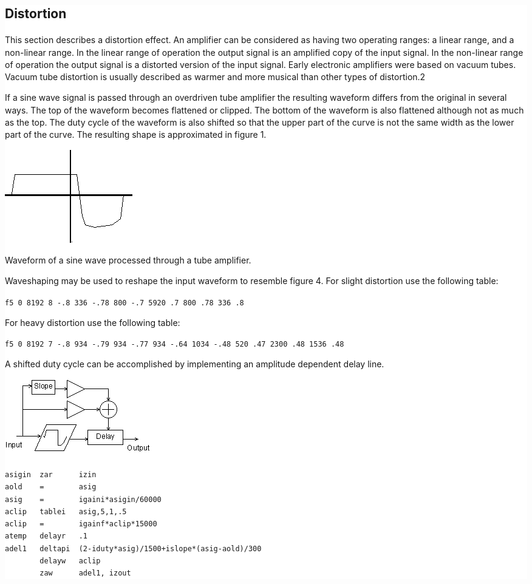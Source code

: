 ## Distortion

This section describes a distortion effect. An amplifier can be considered as having two operating ranges: a linear range, and a non-linear range. In the linear range of operation the output signal is an amplified copy of the input signal. In the non-linear range of operation the output signal is a distorted version of the input signal. Early electronic amplifiers were based on vacuum tubes. Vacuum tube distortion is usually described as warmer and more musical than other types of distortion.2

If a sine wave signal is passed through an overdriven tube amplifier the resulting waveform differs from the original in several ways. The top of the waveform becomes flattened or clipped. The bottom of the waveform is also flattened although not as much as the top. The duty cycle of the waveform is also shifted so that the upper part of the curve is not the same width as the lower part of the curve. The resulting shape is approximated in figure 1.

![Distorted Sine](images/mltfx4.gif)

Waveform of a sine wave processed through a tube amplifier.

Waveshaping may be used to reshape the input waveform to resemble figure 4. For slight distortion use the following table:

`f5 0 8192 8 -.8 336 -.78 800 -.7 5920 .7 800 .78 336 .8`

For heavy distortion use the following table:

`f5 0 8192 7 -.8 934 -.79 934 -.77 934 -.64 1034 -.48 520 .47 2300 .48 1536 .48`

A shifted duty cycle can be accomplished by implementing an amplitude dependent delay line.

![Distortion](images/mltfx5.gif)

```csound
asigin  zar      izin
aold    =        asig
asig    =        igaini*asigin/60000
aclip   tablei   asig,5,1,.5
aclip   =        igainf*aclip*15000
atemp   delayr   .1
adel1   deltapi  (2-iduty*asig)/1500+islope*(asig-aold)/300
        delayw   aclip
        zaw      adel1, izout
```
